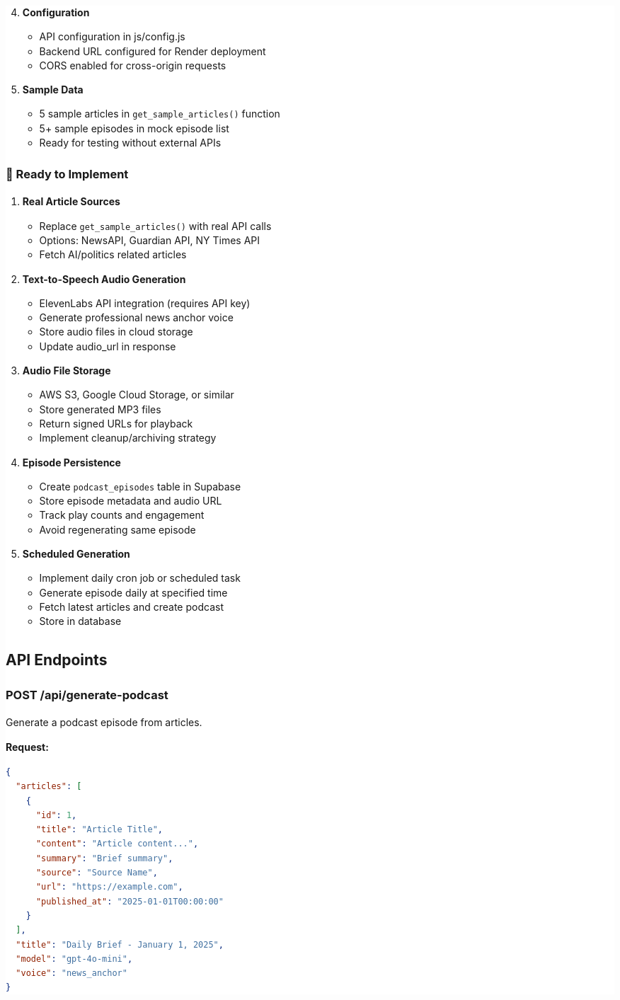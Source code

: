 4. **Configuration**
   - API configuration in js/config.js
   - Backend URL configured for Render deployment
   - CORS enabled for cross-origin requests

5. **Sample Data**
   - 5 sample articles in `get_sample_articles()` function
   - 5+ sample episodes in mock episode list
   - Ready for testing without external APIs

### 🔄 Ready to Implement

1. **Real Article Sources**
   - Replace `get_sample_articles()` with real API calls
   - Options: NewsAPI, Guardian API, NY Times API
   - Fetch AI/politics related articles

2. **Text-to-Speech Audio Generation**
   - ElevenLabs API integration (requires API key)
   - Generate professional news anchor voice
   - Store audio files in cloud storage
   - Update audio_url in response

3. **Audio File Storage**
   - AWS S3, Google Cloud Storage, or similar
   - Store generated MP3 files
   - Return signed URLs for playback
   - Implement cleanup/archiving strategy

4. **Episode Persistence**
   - Create `podcast_episodes` table in Supabase
   - Store episode metadata and audio URL
   - Track play counts and engagement
   - Avoid regenerating same episode

5. **Scheduled Generation**
   - Implement daily cron job or scheduled task
   - Generate episode daily at specified time
   - Fetch latest articles and create podcast
   - Store in database

## API Endpoints

### POST /api/generate-podcast

Generate a podcast episode from articles.

**Request:**
```json
{
  "articles": [
    {
      "id": 1,
      "title": "Article Title",
      "content": "Article content...",
      "summary": "Brief summary",
      "source": "Source Name",
      "url": "https://example.com",
      "published_at": "2025-01-01T00:00:00"
    }
  ],
  "title": "Daily Brief - January 1, 2025",
  "model": "gpt-4o-mini",
  "voice": "news_anchor"
}
```

